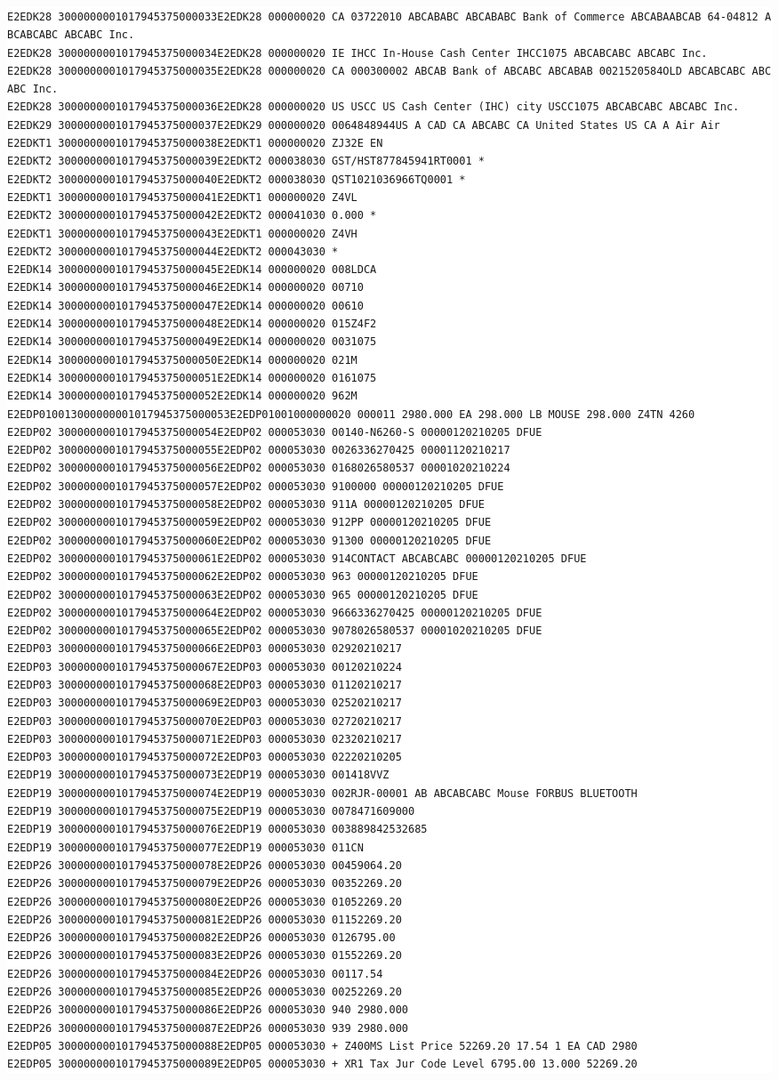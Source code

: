 ```xml
E2EDK28 3000000001017945375000033E2EDK28 000000020 CA 03722010 ABCABABC ABCABABC Bank of Commerce ABCABAABCAB 64-04812 ABCABCABC ABCABC Inc.
E2EDK28 3000000001017945375000034E2EDK28 000000020 IE IHCC In-House Cash Center IHCC1075 ABCABCABC ABCABC Inc.
E2EDK28 3000000001017945375000035E2EDK28 000000020 CA 000300002 ABCAB Bank of ABCABC ABCABAB 0021520584OLD ABCABCABC ABCABC Inc.
E2EDK28 3000000001017945375000036E2EDK28 000000020 US USCC US Cash Center (IHC) city USCC1075 ABCABCABC ABCABC Inc.
E2EDK29 3000000001017945375000037E2EDK29 000000020 0064848944US A CAD CA ABCABC CA United States US CA A Air Air
E2EDKT1 3000000001017945375000038E2EDKT1 000000020 ZJ32E EN
E2EDKT2 3000000001017945375000039E2EDKT2 000038030 GST/HST877845941RT0001 *
E2EDKT2 3000000001017945375000040E2EDKT2 000038030 QST1021036966TQ0001 *
E2EDKT1 3000000001017945375000041E2EDKT1 000000020 Z4VL
E2EDKT2 3000000001017945375000042E2EDKT2 000041030 0.000 *
E2EDKT1 3000000001017945375000043E2EDKT1 000000020 Z4VH
E2EDKT2 3000000001017945375000044E2EDKT2 000043030 *
E2EDK14 3000000001017945375000045E2EDK14 000000020 008LDCA
E2EDK14 3000000001017945375000046E2EDK14 000000020 00710
E2EDK14 3000000001017945375000047E2EDK14 000000020 00610
E2EDK14 3000000001017945375000048E2EDK14 000000020 015Z4F2
E2EDK14 3000000001017945375000049E2EDK14 000000020 0031075
E2EDK14 3000000001017945375000050E2EDK14 000000020 021M
E2EDK14 3000000001017945375000051E2EDK14 000000020 0161075
E2EDK14 3000000001017945375000052E2EDK14 000000020 962M
E2EDP010013000000001017945375000053E2EDP01001000000020 000011 2980.000 EA 298.000 LB MOUSE 298.000 Z4TN 4260
E2EDP02 3000000001017945375000054E2EDP02 000053030 00140-N6260-S 00000120210205 DFUE
E2EDP02 3000000001017945375000055E2EDP02 000053030 0026336270425 00001120210217
E2EDP02 3000000001017945375000056E2EDP02 000053030 0168026580537 00001020210224
E2EDP02 3000000001017945375000057E2EDP02 000053030 9100000 00000120210205 DFUE
E2EDP02 3000000001017945375000058E2EDP02 000053030 911A 00000120210205 DFUE
E2EDP02 3000000001017945375000059E2EDP02 000053030 912PP 00000120210205 DFUE
E2EDP02 3000000001017945375000060E2EDP02 000053030 91300 00000120210205 DFUE
E2EDP02 3000000001017945375000061E2EDP02 000053030 914CONTACT ABCABCABC 00000120210205 DFUE
E2EDP02 3000000001017945375000062E2EDP02 000053030 963 00000120210205 DFUE
E2EDP02 3000000001017945375000063E2EDP02 000053030 965 00000120210205 DFUE
E2EDP02 3000000001017945375000064E2EDP02 000053030 9666336270425 00000120210205 DFUE
E2EDP02 3000000001017945375000065E2EDP02 000053030 9078026580537 00001020210205 DFUE
E2EDP03 3000000001017945375000066E2EDP03 000053030 02920210217
E2EDP03 3000000001017945375000067E2EDP03 000053030 00120210224
E2EDP03 3000000001017945375000068E2EDP03 000053030 01120210217
E2EDP03 3000000001017945375000069E2EDP03 000053030 02520210217
E2EDP03 3000000001017945375000070E2EDP03 000053030 02720210217
E2EDP03 3000000001017945375000071E2EDP03 000053030 02320210217
E2EDP03 3000000001017945375000072E2EDP03 000053030 02220210205
E2EDP19 3000000001017945375000073E2EDP19 000053030 001418VVZ
E2EDP19 3000000001017945375000074E2EDP19 000053030 002RJR-00001 AB ABCABCABC Mouse FORBUS BLUETOOTH
E2EDP19 3000000001017945375000075E2EDP19 000053030 0078471609000
E2EDP19 3000000001017945375000076E2EDP19 000053030 003889842532685
E2EDP19 3000000001017945375000077E2EDP19 000053030 011CN
E2EDP26 3000000001017945375000078E2EDP26 000053030 00459064.20
E2EDP26 3000000001017945375000079E2EDP26 000053030 00352269.20
E2EDP26 3000000001017945375000080E2EDP26 000053030 01052269.20
E2EDP26 3000000001017945375000081E2EDP26 000053030 01152269.20
E2EDP26 3000000001017945375000082E2EDP26 000053030 0126795.00
E2EDP26 3000000001017945375000083E2EDP26 000053030 01552269.20
E2EDP26 3000000001017945375000084E2EDP26 000053030 00117.54
E2EDP26 3000000001017945375000085E2EDP26 000053030 00252269.20
E2EDP26 3000000001017945375000086E2EDP26 000053030 940 2980.000
E2EDP26 3000000001017945375000087E2EDP26 000053030 939 2980.000
E2EDP05 3000000001017945375000088E2EDP05 000053030 + Z400MS List Price 52269.20 17.54 1 EA CAD 2980
E2EDP05 3000000001017945375000089E2EDP05 000053030 + XR1 Tax Jur Code Level 6795.00 13.000 52269.20
```